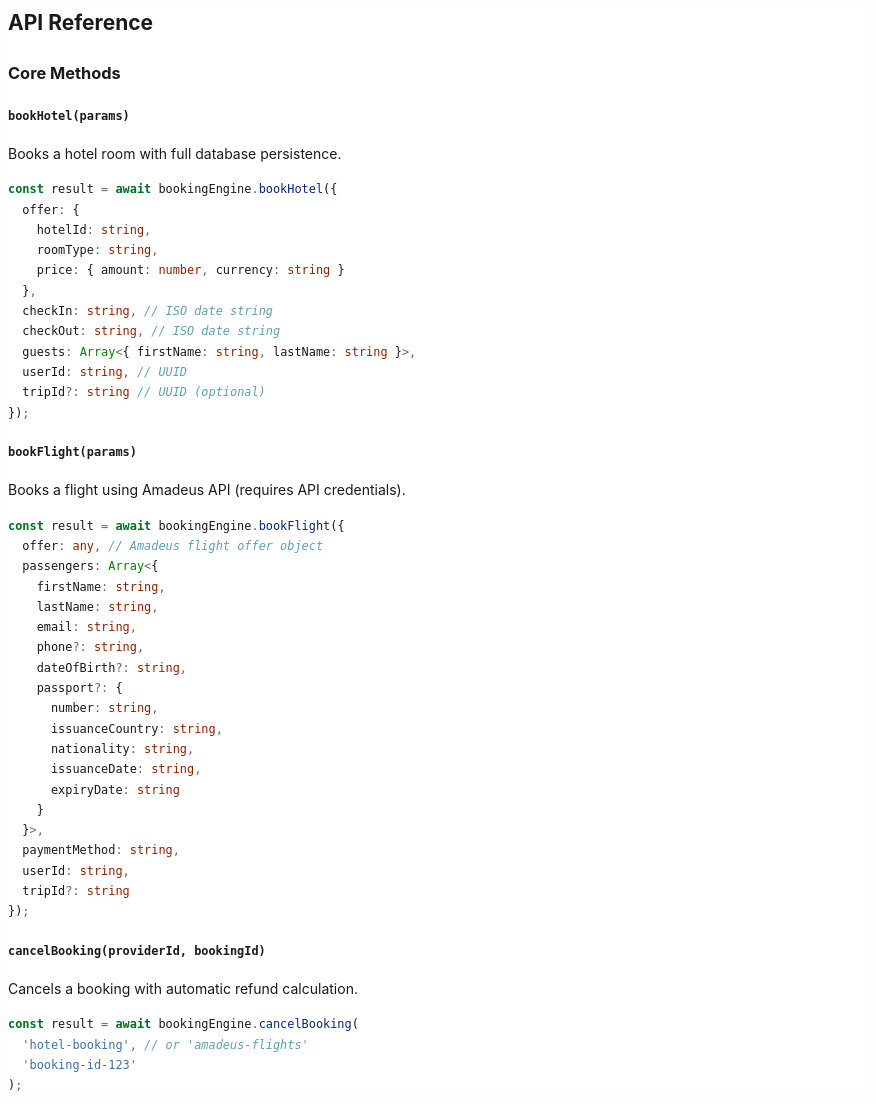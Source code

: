 ## API Reference

### Core Methods

#### `bookHotel(params)`
Books a hotel room with full database persistence.

```typescript
const result = await bookingEngine.bookHotel({
  offer: {
    hotelId: string,
    roomType: string,
    price: { amount: number, currency: string }
  },
  checkIn: string, // ISO date string
  checkOut: string, // ISO date string
  guests: Array<{ firstName: string, lastName: string }>,
  userId: string, // UUID
  tripId?: string // UUID (optional)
});
```

#### `bookFlight(params)`
Books a flight using Amadeus API (requires API credentials).

```typescript
const result = await bookingEngine.bookFlight({
  offer: any, // Amadeus flight offer object
  passengers: Array<{
    firstName: string,
    lastName: string,
    email: string,
    phone?: string,
    dateOfBirth?: string,
    passport?: {
      number: string,
      issuanceCountry: string,
      nationality: string,
      issuanceDate: string,
      expiryDate: string
    }
  }>,
  paymentMethod: string,
  userId: string,
  tripId?: string
});
```

#### `cancelBooking(providerId, bookingId)`
Cancels a booking with automatic refund calculation.

```typescript
const result = await bookingEngine.cancelBooking(
  'hotel-booking', // or 'amadeus-flights'
  'booking-id-123'
);
```
